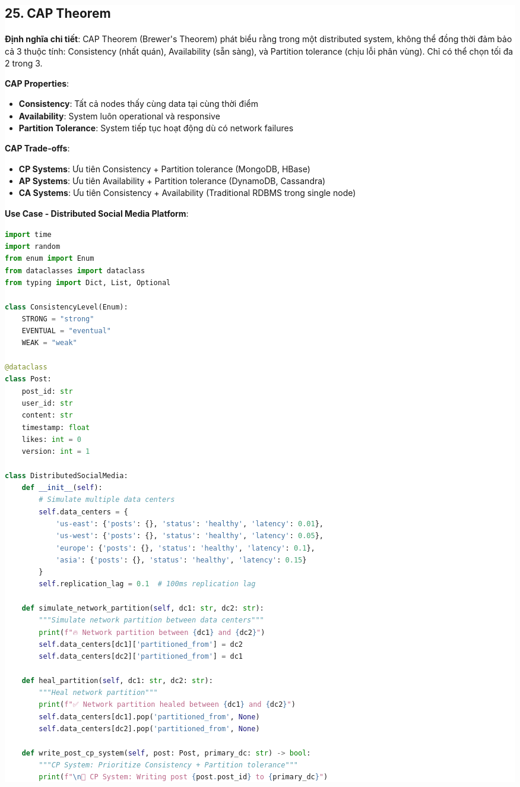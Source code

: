 ## 25. CAP Theorem

**Định nghĩa chi tiết**: CAP Theorem (Brewer's Theorem) phát biểu rằng trong một distributed system, không thể đồng thời đảm bảo cả 3 thuộc tính: Consistency (nhất quán), Availability (sẵn sàng), và Partition tolerance (chịu lỗi phân vùng). Chỉ có thể chọn tối đa 2 trong 3.

**CAP Properties**:
- **Consistency**: Tất cả nodes thấy cùng data tại cùng thời điểm
- **Availability**: System luôn operational và responsive
- **Partition Tolerance**: System tiếp tục hoạt động dù có network failures

**CAP Trade-offs**:
- **CP Systems**: Ưu tiên Consistency + Partition tolerance (MongoDB, HBase)
- **AP Systems**: Ưu tiên Availability + Partition tolerance (DynamoDB, Cassandra)  
- **CA Systems**: Ưu tiên Consistency + Availability (Traditional RDBMS trong single node)

**Use Case - Distributed Social Media Platform**:
```python
import time
import random
from enum import Enum
from dataclasses import dataclass
from typing import Dict, List, Optional

class ConsistencyLevel(Enum):
    STRONG = "strong"
    EVENTUAL = "eventual"
    WEAK = "weak"

@dataclass
class Post:
    post_id: str
    user_id: str
    content: str
    timestamp: float
    likes: int = 0
    version: int = 1

class DistributedSocialMedia:
    def __init__(self):
        # Simulate multiple data centers
        self.data_centers = {
            'us-east': {'posts': {}, 'status': 'healthy', 'latency': 0.01},
            'us-west': {'posts': {}, 'status': 'healthy', 'latency': 0.05}, 
            'europe': {'posts': {}, 'status': 'healthy', 'latency': 0.1},
            'asia': {'posts': {}, 'status': 'healthy', 'latency': 0.15}
        }
        self.replication_lag = 0.1  # 100ms replication lag
        
    def simulate_network_partition(self, dc1: str, dc2: str):
        """Simulate network partition between data centers"""
        print(f"🔥 Network partition between {dc1} and {dc2}")
        self.data_centers[dc1]['partitioned_from'] = dc2
        self.data_centers[dc2]['partitioned_from'] = dc1
    
    def heal_partition(self, dc1: str, dc2: str):
        """Heal network partition"""
        print(f"✅ Network partition healed between {dc1} and {dc2}")
        self.data_centers[dc1].pop('partitioned_from', None)
        self.data_centers[dc2].pop('partitioned_from', None)
    
    def write_post_cp_system(self, post: Post, primary_dc: str) -> bool:
        """CP System: Prioritize Consistency + Partition tolerance"""
        print(f"\n📝 CP System: Writing post {post.post_id} to {primary_dc}")
```